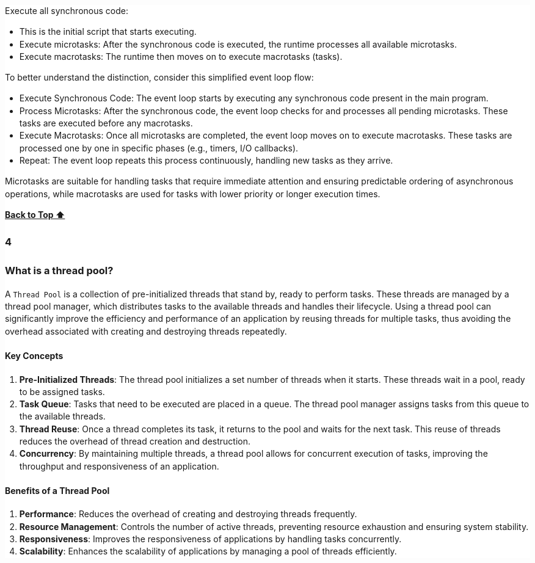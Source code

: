Execute all synchronous code:

- This is the initial script that starts executing.
- Execute microtasks: After the synchronous code is executed, the runtime processes
  all available microtasks.
- Execute macrotasks: The runtime then moves on to execute macrotasks (tasks).

To better understand the distinction, consider this simplified event loop flow:

- Execute Synchronous Code: The event loop starts by executing any synchronous
  code present in the main program.
- Process Microtasks: After the synchronous code, the event loop checks for
  and processes all pending microtasks. These tasks are executed before any macrotasks.
- Execute Macrotasks: Once all microtasks are completed, the event loop moves
  on to execute macrotasks. These tasks are processed one by one in specific
  phases (e.g., timers, I/O callbacks).
- Repeat: The event loop repeats this process continuously, handling new tasks
  as they arrive.

Microtasks are suitable for handling tasks that require immediate attention and
ensuring predictable ordering of asynchronous operations, while macrotasks are
used for tasks with lower priority or longer execution times.

**[ Back to Top ⬆ ](#table-of-contents)**

### 4

### What is a thread pool?

A `Thread Pool` is a collection of pre-initialized threads that stand by, ready to perform tasks. These threads are managed by a thread pool manager, which distributes tasks to the available threads and handles their lifecycle. Using a thread pool can significantly improve the efficiency and performance of an application by reusing threads for multiple tasks, thus avoiding the overhead associated with creating and destroying threads repeatedly.

#### Key Concepts

1. **Pre-Initialized Threads**: The thread pool initializes a set number of threads when it starts. These threads wait in a pool, ready to be assigned tasks.
2. **Task Queue**: Tasks that need to be executed are placed in a queue. The thread pool manager assigns tasks from this queue to the available threads.
3. **Thread Reuse**: Once a thread completes its task, it returns to the pool and waits for the next task. This reuse of threads reduces the overhead of thread creation and destruction.
4. **Concurrency**: By maintaining multiple threads, a thread pool allows for concurrent execution of tasks, improving the throughput and responsiveness of an application.

#### Benefits of a Thread Pool

1. **Performance**: Reduces the overhead of creating and destroying threads frequently.
2. **Resource Management**: Controls the number of active threads, preventing resource exhaustion and ensuring system stability.
3. **Responsiveness**: Improves the responsiveness of applications by handling tasks concurrently.
4. **Scalability**: Enhances the scalability of applications by managing a pool of threads efficiently.
